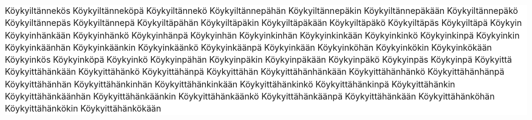 Köykyiltännekös
Köykyiltänneköpä
Köykyiltännekö
Köykyiltännepähän
Köykyiltännepäkin
Köykyiltännepäkään
Köykyiltännepäkö
Köykyiltännepäs
Köykyiltännepä
Köykyiltäpähän
Köykyiltäpäkin
Köykyiltäpäkään
Köykyiltäpäkö
Köykyiltäpäs
Köykyiltäpä
Köykyin
Köykyinhänkään
Köykyinhänkö
Köykyinhänpä
Köykyinhän
Köykyinkinhän
Köykyinkinkään
Köykyinkinkö
Köykyinkinpä
Köykyinkin
Köykyinkäänhän
Köykyinkäänkin
Köykyinkäänkö
Köykyinkäänpä
Köykyinkään
Köykyinköhän
Köykyinkökin
Köykyinkökään
Köykyinkös
Köykyinköpä
Köykyinkö
Köykyinpähän
Köykyinpäkin
Köykyinpäkään
Köykyinpäkö
Köykyinpäs
Köykyinpä
Köykyittä
Köykyittähänkään
Köykyittähänkö
Köykyittähänpä
Köykyittähän
Köykyittähänhänkään
Köykyittähänhänkö
Köykyittähänhänpä
Köykyittähänhän
Köykyittähänkinhän
Köykyittähänkinkään
Köykyittähänkinkö
Köykyittähänkinpä
Köykyittähänkin
Köykyittähänkäänhän
Köykyittähänkäänkin
Köykyittähänkäänkö
Köykyittähänkäänpä
Köykyittähänkään
Köykyittähänköhän
Köykyittähänkökin
Köykyittähänkökään